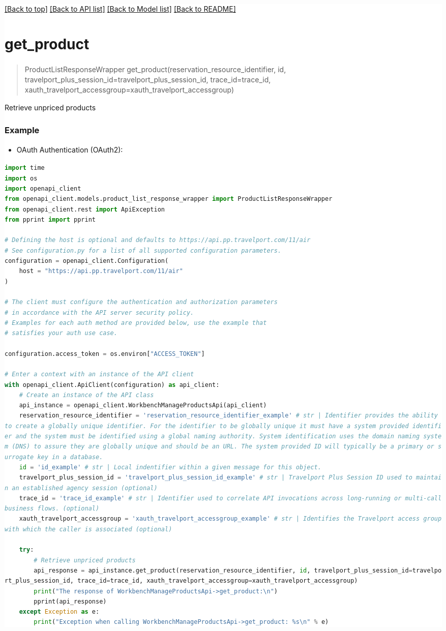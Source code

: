 [[Back to top]](#) [[Back to API list]](../README.md#documentation-for-api-endpoints) [[Back to Model list]](../README.md#documentation-for-models) [[Back to README]](../README.md)

# **get_product**
> ProductListResponseWrapper get_product(reservation_resource_identifier, id, travelport_plus_session_id=travelport_plus_session_id, trace_id=trace_id, xauth_travelport_accessgroup=xauth_travelport_accessgroup)

Retrieve unpriced products

### Example

* OAuth Authentication (OAuth2):
```python
import time
import os
import openapi_client
from openapi_client.models.product_list_response_wrapper import ProductListResponseWrapper
from openapi_client.rest import ApiException
from pprint import pprint

# Defining the host is optional and defaults to https://api.pp.travelport.com/11/air
# See configuration.py for a list of all supported configuration parameters.
configuration = openapi_client.Configuration(
    host = "https://api.pp.travelport.com/11/air"
)

# The client must configure the authentication and authorization parameters
# in accordance with the API server security policy.
# Examples for each auth method are provided below, use the example that
# satisfies your auth use case.

configuration.access_token = os.environ["ACCESS_TOKEN"]

# Enter a context with an instance of the API client
with openapi_client.ApiClient(configuration) as api_client:
    # Create an instance of the API class
    api_instance = openapi_client.WorkbenchManageProductsApi(api_client)
    reservation_resource_identifier = 'reservation_resource_identifier_example' # str | Identifier provides the ability to create a globally unique identifier. For the identifier to be globally unique it must have a system provided identifier and the system must be identified using a global naming authority. System identification uses the domain naming system (DNS) to assure they are globally unique and should be an URL. The system provided ID will typically be a primary or surrogate key in a database.
    id = 'id_example' # str | Local indentifier within a given message for this object.
    travelport_plus_session_id = 'travelport_plus_session_id_example' # str | Travelport Plus Session ID used to maintain an established agency session (optional)
    trace_id = 'trace_id_example' # str | Identifier used to correlate API invocations across long-running or multi-call business flows. (optional)
    xauth_travelport_accessgroup = 'xauth_travelport_accessgroup_example' # str | Identifies the Travelport access group with which the caller is associated (optional)

    try:
        # Retrieve unpriced products
        api_response = api_instance.get_product(reservation_resource_identifier, id, travelport_plus_session_id=travelport_plus_session_id, trace_id=trace_id, xauth_travelport_accessgroup=xauth_travelport_accessgroup)
        print("The response of WorkbenchManageProductsApi->get_product:\n")
        pprint(api_response)
    except Exception as e:
        print("Exception when calling WorkbenchManageProductsApi->get_product: %s\n" % e)
```
